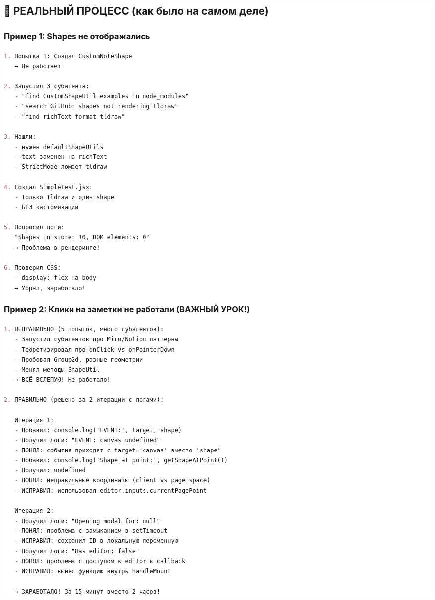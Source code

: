 
## 🎯 РЕАЛЬНЫЙ ПРОЦЕСС (как было на самом деле)

### Пример 1: Shapes не отображались

```markdown
1. Попытка 1: Создал CustomNoteShape
   → Не работает
   
2. Запустил 3 субагента:
   - "find CustomShapeUtil examples in node_modules"
   - "search GitHub: shapes not rendering tldraw"
   - "find richText format tldraw"
   
3. Нашли:
   - нужен defaultShapeUtils
   - text заменен на richText
   - StrictMode ломает tldraw
   
4. Создал SimpleTest.jsx:
   - Только Tldraw и один shape
   - БЕЗ кастомизации
   
5. Попросил логи:
   "Shapes in store: 10, DOM elements: 0"
   → Проблема в рендеринге!
   
6. Проверил CSS:
   - display: flex на body
   → Убрал, заработало!
```

### Пример 2: Клики на заметки не работали (ВАЖНЫЙ УРОК!)

```markdown
1. НЕПРАВИЛЬНО (5 попыток, много субагентов):
   - Запустил субагентов про Miro/Notion паттерны
   - Теоретизировал про onClick vs onPointerDown
   - Пробовал Group2d, разные геометрии
   - Менял методы ShapeUtil
   → ВСЁ ВСЛЕПУЮ! Не работало!

2. ПРАВИЛЬНО (решено за 2 итерации с логами):
   
   Итерация 1:
   - Добавил: console.log('EVENT:', target, shape)
   - Получил логи: "EVENT: canvas undefined"
   - ПОНЯЛ: события приходят с target='canvas' вместо 'shape'
   - Добавил: console.log('Shape at point:', getShapeAtPoint())
   - Получил: undefined
   - ПОНЯЛ: неправильные координаты (client vs page space)
   - ИСПРАВИЛ: использовал editor.inputs.currentPagePoint
   
   Итерация 2:
   - Получил логи: "Opening modal for: null"
   - ПОНЯЛ: проблема с замыканием в setTimeout
   - ИСПРАВИЛ: сохранил ID в локальную переменную
   - Получил логи: "Has editor: false"
   - ПОНЯЛ: проблема с доступом к editor в callback
   - ИСПРАВИЛ: вынес функцию внутрь handleMount
   
   → ЗАРАБОТАЛО! За 15 минут вместо 2 часов!
```
